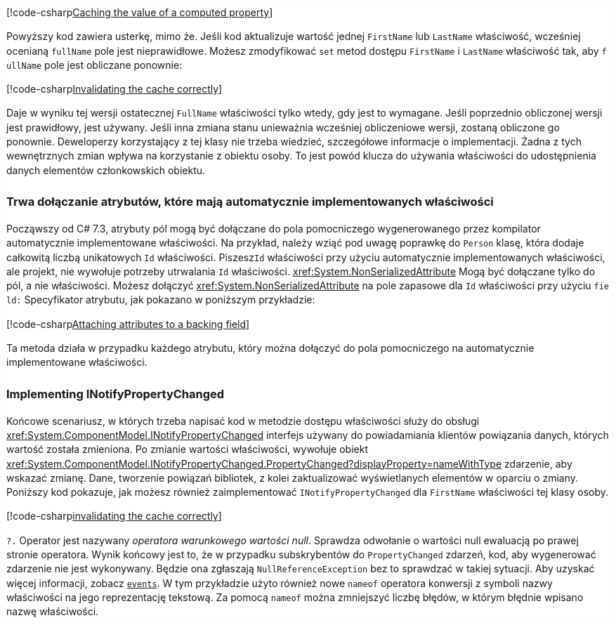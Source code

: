 [!code-csharp[Caching the value of a computed property](../../samples/snippets/csharp/properties/Person.cs#12)]

Powyższy kod zawiera usterkę, mimo że. Jeśli kod aktualizuje wartość jednej `FirstName` lub `LastName` właściwość, wcześniej ocenianą `fullName` pole jest nieprawidłowe. Możesz zmodyfikować `set` metod dostępu `FirstName` i `LastName` właściwość tak, aby `fullName` pole jest obliczane ponownie:

[!code-csharp[Invalidating the cache correctly](../../samples/snippets/csharp/properties/Person.cs#13)]

Daje w wyniku tej wersji ostatecznej `FullName` właściwości tylko wtedy, gdy jest to wymagane.
Jeśli poprzednio obliczonej wersji jest prawidłowy, jest używany. Jeśli inna zmiana stanu unieważnia wcześniej obliczeniowe wersji, zostaną obliczone go ponownie. Deweloperzy korzystający z tej klasy nie trzeba wiedzieć, szczegółowe informacje o implementacji. Żadna z tych wewnętrznych zmian wpływa na korzystanie z obiektu osoby. To jest powód klucza do używania właściwości do udostępnienia danych elementów członkowskich obiektu.

### <a name="attaching-attributes-to-auto-implemented-properties"></a>Trwa dołączanie atrybutów, które mają automatycznie implementowanych właściwości

Począwszy od C# 7.3, atrybuty pól mogą być dołączane do pola pomocniczego wygenerowanego przez kompilator automatycznie implementowane właściwości. Na przykład, należy wziąć pod uwagę poprawkę do `Person` klasę, która dodaje całkowitą liczbą unikatowych `Id` właściwości.
Piszesz`Id` właściwości przy użyciu automatycznie implementowanych właściwości, ale projekt, nie wywołuje potrzeby utrwalania `Id` właściwości. <xref:System.NonSerializedAttribute> Mogą być dołączane tylko do pól, a nie właściwości. Możesz dołączyć <xref:System.NonSerializedAttribute> na pole zapasowe dla `Id` właściwości przy użyciu `field:` Specyfikator atrybutu, jak pokazano w poniższym przykładzie:

[!code-csharp[Attaching attributes to a backing field](../../samples/snippets/csharp/properties/Person.cs#14)]

Ta metoda działa w przypadku każdego atrybutu, który można dołączyć do pola pomocniczego na automatycznie implementowane właściwości.

### <a name="implementing-inotifypropertychanged"></a>Implementing INotifyPropertyChanged

Końcowe scenariusz, w których trzeba napisać kod w metodzie dostępu właściwości służy do obsługi <xref:System.ComponentModel.INotifyPropertyChanged> interfejs używany do powiadamiania klientów powiązania danych, których wartość została zmieniona. Po zmianie wartości właściwości, wywołuje obiekt <xref:System.ComponentModel.INotifyPropertyChanged.PropertyChanged?displayProperty=nameWithType> zdarzenie, aby wskazać zmianę. Dane, tworzenie powiązań bibliotek, z kolei zaktualizować wyświetlanych elementów w oparciu o zmiany. Poniższy kod pokazuje, jak możesz również zaimplementować `INotifyPropertyChanged` dla `FirstName` właściwości tej klasy osoby.

[!code-csharp[invalidating the cache correctly](../../samples/snippets/csharp/properties/Person.cs#15)]

`?.` Operator jest nazywany *operatora warunkowego wartości null*. Sprawdza odwołanie o wartości null ewaluacją po prawej stronie operatora. Wynik końcowy jest to, że w przypadku subskrybentów do `PropertyChanged` zdarzeń, kod, aby wygenerować zdarzenie nie jest wykonywany. Będzie ona zgłaszają `NullReferenceException` bez to sprawdzać w takiej sytuacji. Aby uzyskać więcej informacji, zobacz [`events`](delegates-events.md). W tym przykładzie użyto również nowe `nameof` operatora konwersji z symboli nazwy właściwości na jego reprezentację tekstową.
Za pomocą `nameof` można zmniejszyć liczbę błędów, w którym błędnie wpisano nazwę właściwości.
